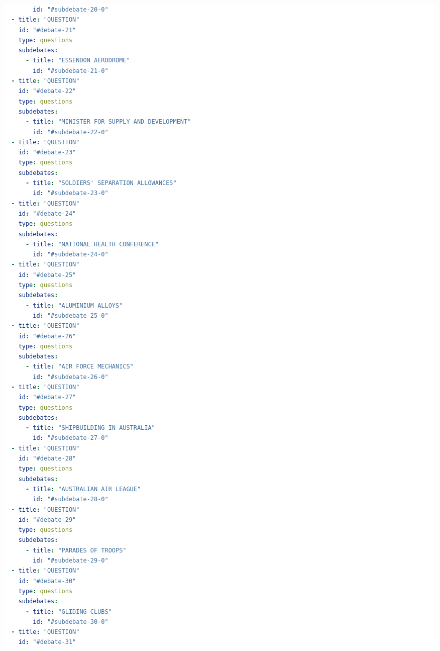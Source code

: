 ```yaml
        id: "#subdebate-20-0"
  - title: "QUESTION"
    id: "#debate-21"
    type: questions
    subdebates:
      - title: "ESSENDON AERODROME"
        id: "#subdebate-21-0"
  - title: "QUESTION"
    id: "#debate-22"
    type: questions
    subdebates:
      - title: "MINISTER FOR SUPPLY AND DEVELOPMENT"
        id: "#subdebate-22-0"
  - title: "QUESTION"
    id: "#debate-23"
    type: questions
    subdebates:
      - title: "SOLDIERS' SEPARATION ALLOWANCES"
        id: "#subdebate-23-0"
  - title: "QUESTION"
    id: "#debate-24"
    type: questions
    subdebates:
      - title: "NATIONAL HEALTH CONFERENCE"
        id: "#subdebate-24-0"
  - title: "QUESTION"
    id: "#debate-25"
    type: questions
    subdebates:
      - title: "ALUMINIUM ALLOYS"
        id: "#subdebate-25-0"
  - title: "QUESTION"
    id: "#debate-26"
    type: questions
    subdebates:
      - title: "AIR FORCE MECHANICS"
        id: "#subdebate-26-0"
  - title: "QUESTION"
    id: "#debate-27"
    type: questions
    subdebates:
      - title: "SHIPBUILDING IN AUSTRALIA"
        id: "#subdebate-27-0"
  - title: "QUESTION"
    id: "#debate-28"
    type: questions
    subdebates:
      - title: "AUSTRALIAN AIR LEAGUE"
        id: "#subdebate-28-0"
  - title: "QUESTION"
    id: "#debate-29"
    type: questions
    subdebates:
      - title: "PARADES OF TROOPS"
        id: "#subdebate-29-0"
  - title: "QUESTION"
    id: "#debate-30"
    type: questions
    subdebates:
      - title: "GLIDING CLUBS"
        id: "#subdebate-30-0"
  - title: "QUESTION"
    id: "#debate-31"
```